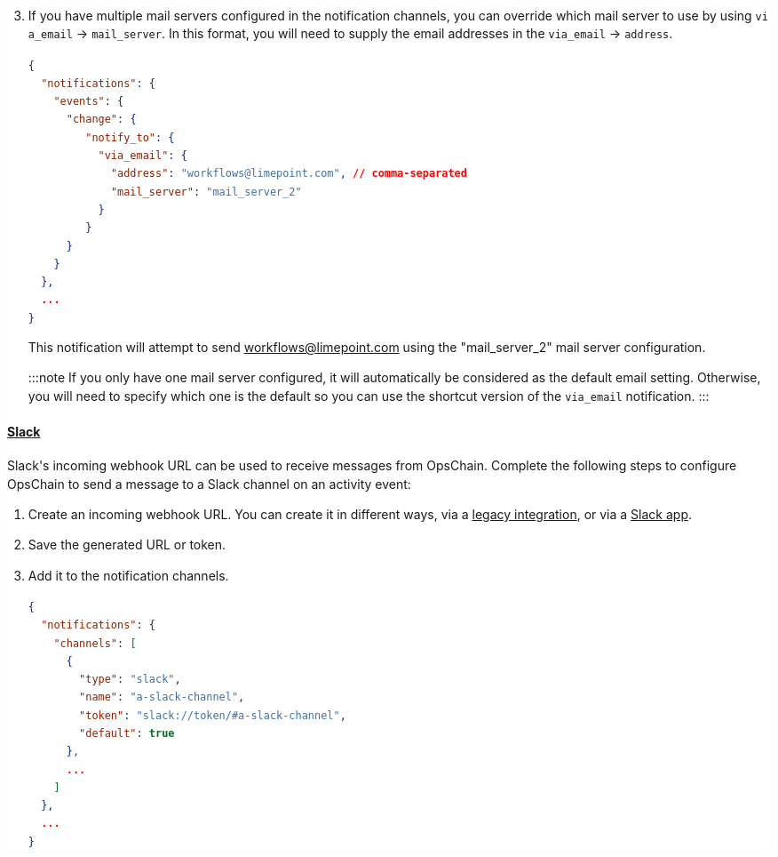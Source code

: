 3. If you have multiple mail servers configured in the notification channels, you can override which mail server to use by using `via_email` -> `mail_server`. In this format, you will need to supply the email addresses in the `via_email` -> `address`.

    ```json
    {
      "notifications": {
        "events": {
          "change": {
             "notify_to": {
               "via_email": {
                 "address": "workflows@limepoint.com", // comma-separated
                 "mail_server": "mail_server_2"
               }
             }
          }
        }
      },
      ...
    }
    ```

    This notification will attempt to send workflows@limepoint.com using the "mail_server_2" mail server configuration.

    :::note
    If you only have one mail server configured, it will automatically be considered as the default email setting. Otherwise, you will need to specify which one is the default so you can use the shortcut version of the `via_email` notification.
    :::

#### [Slack](https://slack.com/)

Slack's incoming webhook URL can be used to receive messages from OpsChain. Complete the following steps to configure OpsChain to send a message to a Slack channel on an activity event:

1. Create an incoming webhook URL. You can create it in different ways, via a [legacy integration](https://my.slack.com/services/new/incoming-webhook/), or via a [Slack app](https://api.slack.com/slack-apps).
2. Save the generated URL or token.
3. Add it to the notification channels.

    ```json
    {
      "notifications": {
        "channels": [
          {
            "type": "slack",
            "name": "a-slack-channel",
            "token": "slack://token/#a-slack-channel",
            "default": true
          },
          ...
        ]
      },
      ...
    }
    ```
